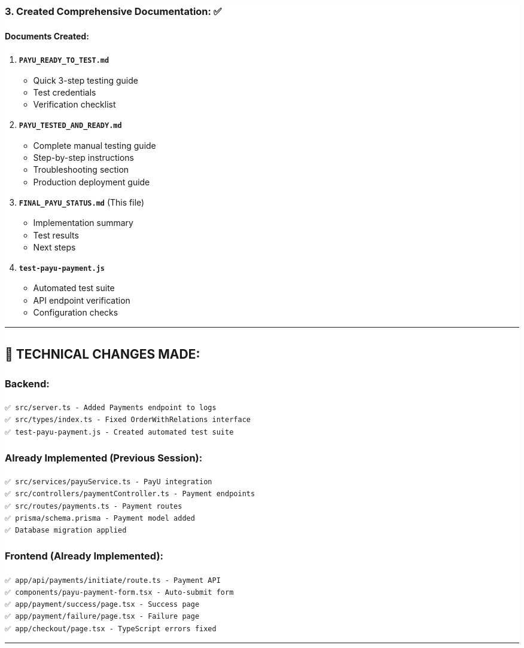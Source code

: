 
### **3. Created Comprehensive Documentation:** ✅

#### **Documents Created:**

1. **`PAYU_READY_TO_TEST.md`**
   - Quick 3-step testing guide
   - Test credentials
   - Verification checklist

2. **`PAYU_TESTED_AND_READY.md`**
   - Complete manual testing guide
   - Step-by-step instructions
   - Troubleshooting section
   - Production deployment guide

3. **`FINAL_PAYU_STATUS.md`** (This file)
   - Implementation summary
   - Test results
   - Next steps

4. **`test-payu-payment.js`**
   - Automated test suite
   - API endpoint verification
   - Configuration checks

---

## 🔧 **TECHNICAL CHANGES MADE:**

### **Backend:**
```
✅ src/server.ts - Added Payments endpoint to logs
✅ src/types/index.ts - Fixed OrderWithRelations interface
✅ test-payu-payment.js - Created automated test suite
```

### **Already Implemented (Previous Session):**
```
✅ src/services/payuService.ts - PayU integration
✅ src/controllers/paymentController.ts - Payment endpoints
✅ src/routes/payments.ts - Payment routes
✅ prisma/schema.prisma - Payment model added
✅ Database migration applied
```

### **Frontend (Already Implemented):**
```
✅ app/api/payments/initiate/route.ts - Payment API
✅ components/payu-payment-form.tsx - Auto-submit form
✅ app/payment/success/page.tsx - Success page
✅ app/payment/failure/page.tsx - Failure page
✅ app/checkout/page.tsx - TypeScript errors fixed
```

---